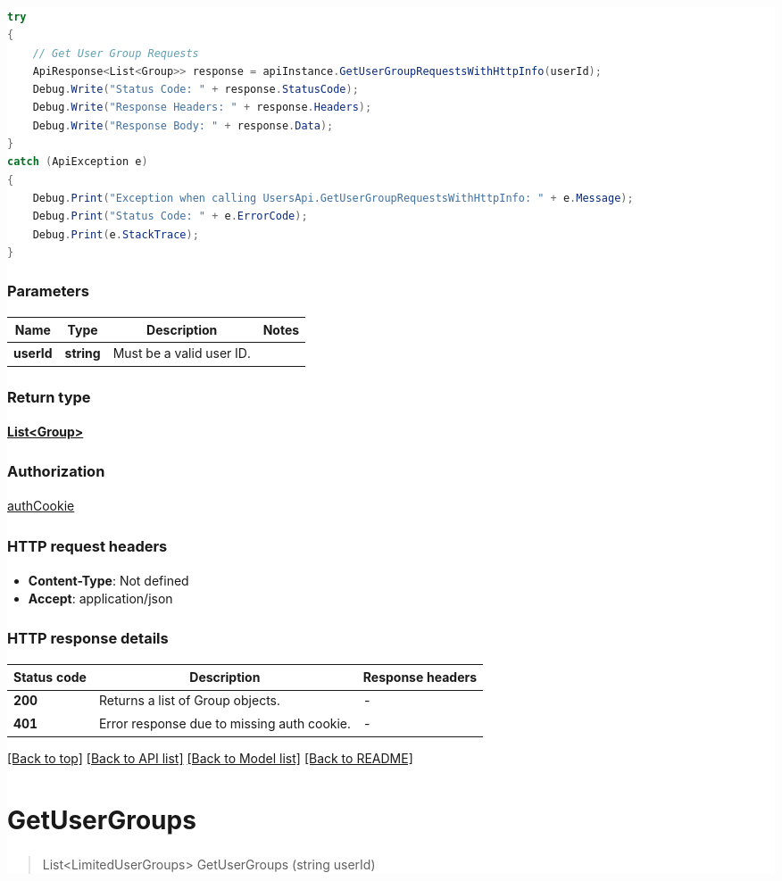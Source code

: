 ```csharp
try
{
    // Get User Group Requests
    ApiResponse<List<Group>> response = apiInstance.GetUserGroupRequestsWithHttpInfo(userId);
    Debug.Write("Status Code: " + response.StatusCode);
    Debug.Write("Response Headers: " + response.Headers);
    Debug.Write("Response Body: " + response.Data);
}
catch (ApiException e)
{
    Debug.Print("Exception when calling UsersApi.GetUserGroupRequestsWithHttpInfo: " + e.Message);
    Debug.Print("Status Code: " + e.ErrorCode);
    Debug.Print(e.StackTrace);
}
```

### Parameters

| Name | Type | Description | Notes |
|------|------|-------------|-------|
| **userId** | **string** | Must be a valid user ID. |  |

### Return type

[**List&lt;Group&gt;**](Group.md)

### Authorization

[authCookie](../README.md#authCookie)

### HTTP request headers

 - **Content-Type**: Not defined
 - **Accept**: application/json


### HTTP response details
| Status code | Description | Response headers |
|-------------|-------------|------------------|
| **200** | Returns a list of Group objects. |  -  |
| **401** | Error response due to missing auth cookie. |  -  |

[[Back to top]](#) [[Back to API list]](../README.md#documentation-for-api-endpoints) [[Back to Model list]](../README.md#documentation-for-models) [[Back to README]](../README.md)

<a name="getusergroups"></a>
# **GetUserGroups**
> List&lt;LimitedUserGroups&gt; GetUserGroups (string userId)
